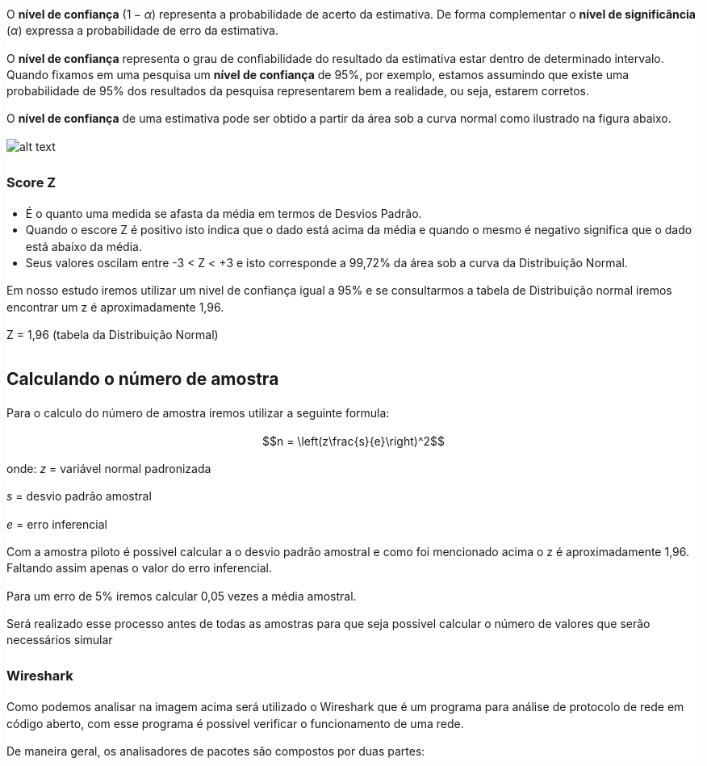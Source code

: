 O **nível de confiança** ($1 - \alpha$) representa a probabilidade de acerto da estimativa. De forma complementar o **nível de significância** ($\alpha$) expressa a probabilidade de erro da estimativa.

O **nível de confiança** representa o grau de confiabilidade do resultado da estimativa estar dentro de determinado intervalo. Quando fixamos em uma pesquisa um **nível de confiança** de 95%, por exemplo, estamos assumindo que existe uma probabilidade de 95% dos resultados da pesquisa representarem bem a realidade, ou seja, estarem corretos.

O **nível de confiança** de uma estimativa pode ser obtido a partir da área sob a curva normal como ilustrado na figura abaixo.

![alt text](https://caelum-online-public.s3.amazonaws.com/1178-estatistica-parte2/01/img007.png)

### Score Z

- É o quanto uma medida se afasta da média em termos de Desvios
  Padrão.
- Quando o escore Z é positivo isto indica que o dado está acima da
  média e quando o mesmo é negativo significa que o dado está abaixo
  da média.
- Seus valores oscilam entre -3 < Z < +3 e isto corresponde a 99,72% da
  área sob a curva da Distribuição Normal.

Em nosso estudo iremos utilizar um nivel de confiança igual a 95% e se consultarmos a tabela de Distribuição normal iremos encontrar um z é aproximadamente 1,96.

Z = 1,96 (tabela da Distribuição Normal)

## Calculando o número de amostra

Para o calculo do número de amostra iremos utilizar a seguinte formula:

$$n = \left(z\frac{s}{e}\right)^2$$

onde:
$z$ = variável normal padronizada

$s$ = desvio padrão amostral

$e$ = erro inferencial

Com a amostra piloto é possivel calcular a o desvio padrão amostral e como foi mencionado acima o z é aproximadamente 1,96. Faltando assim apenas o valor do erro inferencial.

Para um erro de 5% iremos calcular 0,05 vezes a média amostral.

Será realizado esse processo antes de todas as amostras para que seja possivel calcular o número de valores que serão necessários simular

### Wireshark
Como podemos analisar na imagem acima será utilizado o Wireshark que é um programa para análise de protocolo de rede em código aberto, com esse programa é possivel verificar o funcionamento de uma rede.

De maneira geral, os analisadores de pacotes são compostos por duas partes:
